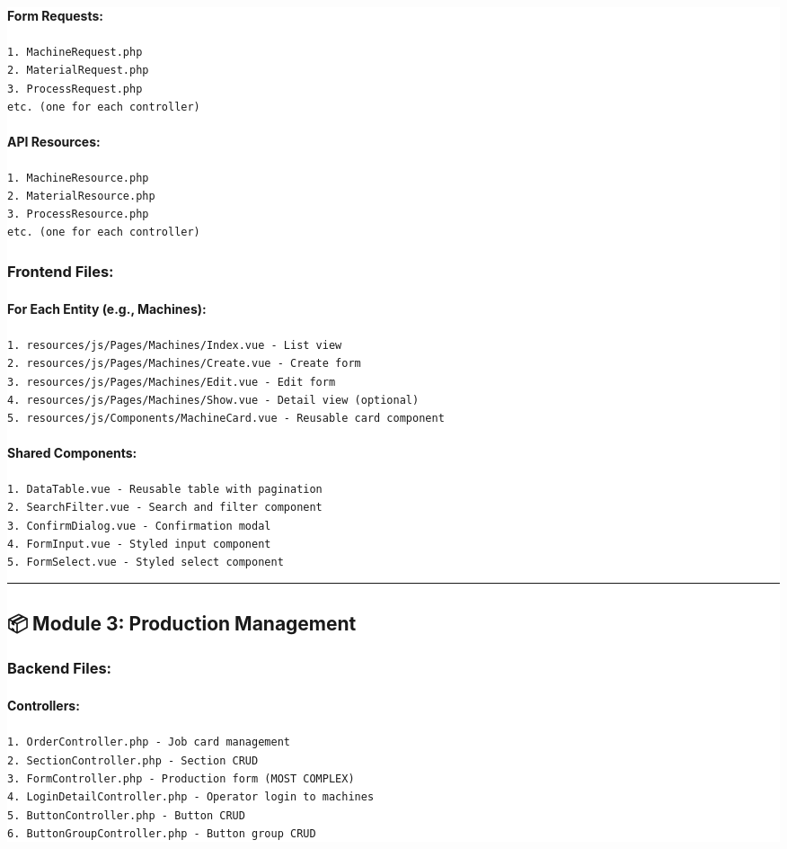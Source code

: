 #### Form Requests:
```
1. MachineRequest.php
2. MaterialRequest.php
3. ProcessRequest.php
etc. (one for each controller)
```

#### API Resources:
```
1. MachineResource.php
2. MaterialResource.php
3. ProcessResource.php
etc. (one for each controller)
```

### Frontend Files:

#### For Each Entity (e.g., Machines):
```
1. resources/js/Pages/Machines/Index.vue - List view
2. resources/js/Pages/Machines/Create.vue - Create form
3. resources/js/Pages/Machines/Edit.vue - Edit form
4. resources/js/Pages/Machines/Show.vue - Detail view (optional)
5. resources/js/Components/MachineCard.vue - Reusable card component
```

#### Shared Components:
```
1. DataTable.vue - Reusable table with pagination
2. SearchFilter.vue - Search and filter component
3. ConfirmDialog.vue - Confirmation modal
4. FormInput.vue - Styled input component
5. FormSelect.vue - Styled select component
```

---

## 📦 Module 3: Production Management

### Backend Files:

#### Controllers:
```
1. OrderController.php - Job card management
2. SectionController.php - Section CRUD
3. FormController.php - Production form (MOST COMPLEX)
4. LoginDetailController.php - Operator login to machines
5. ButtonController.php - Button CRUD
6. ButtonGroupController.php - Button group CRUD
```
